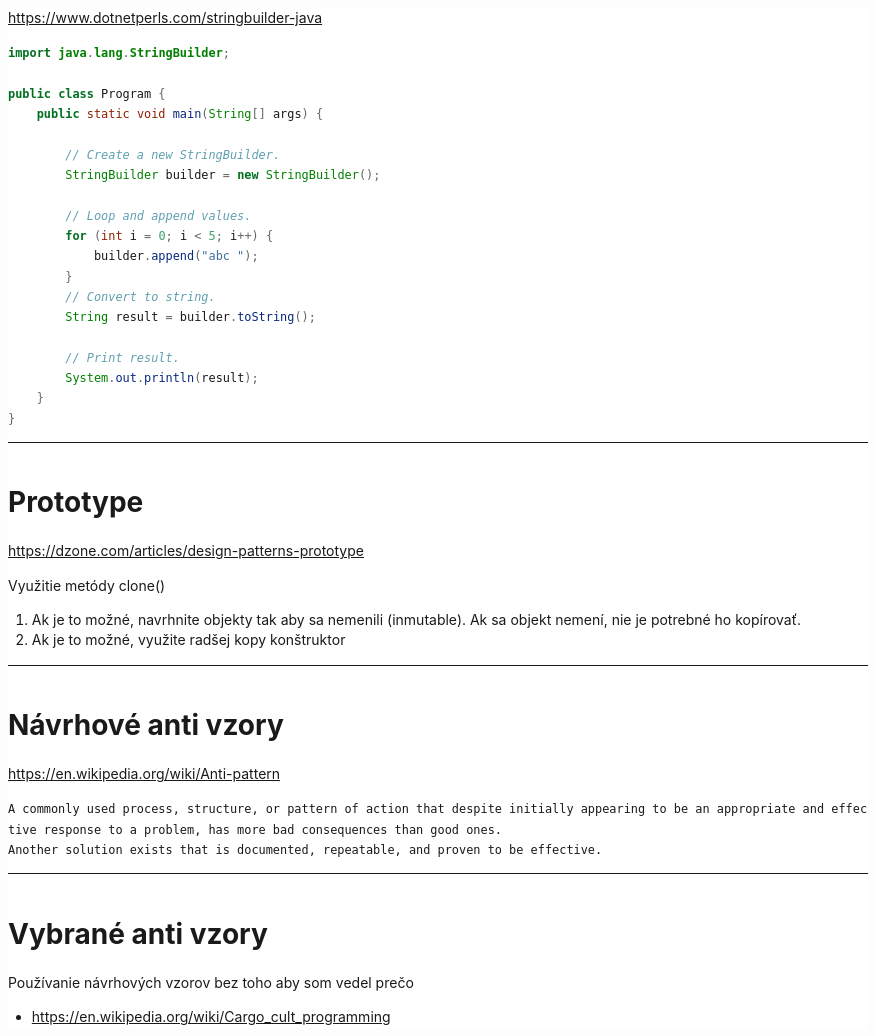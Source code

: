 https://www.dotnetperls.com/stringbuilder-java

```java
import java.lang.StringBuilder;

public class Program {
    public static void main(String[] args) {

        // Create a new StringBuilder.
        StringBuilder builder = new StringBuilder();

        // Loop and append values.
        for (int i = 0; i < 5; i++) {
            builder.append("abc ");
        }
        // Convert to string.
        String result = builder.toString();

        // Print result.
        System.out.println(result);
    }
}
```

---
# Prototype

https://dzone.com/articles/design-patterns-prototype

Využitie metódy clone()

1. Ak je to možné, navrhnite objekty tak aby sa nemenili (inmutable). Ak sa objekt nemení, nie je potrebné ho kopírovať.
1. Ak je to možné, využite radšej kopy konštruktor



---
# Návrhové anti vzory

https://en.wikipedia.org/wiki/Anti-pattern


    A commonly used process, structure, or pattern of action that despite initially appearing to be an appropriate and effective response to a problem, has more bad consequences than good ones.
    Another solution exists that is documented, repeatable, and proven to be effective.

---
# Vybrané anti vzory

Používanie návrhových vzorov bez toho aby som vedel prečo
- https://en.wikipedia.org/wiki/Cargo_cult_programming
